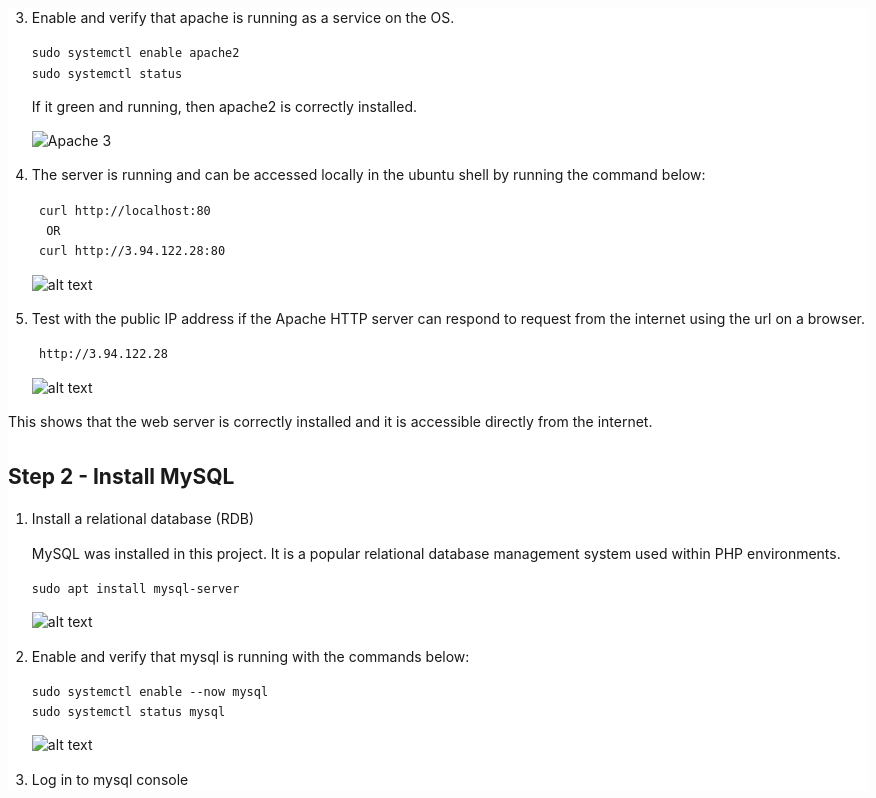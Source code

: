 3. Enable and verify that apache is running as a service on the OS.
    ```
    sudo systemctl enable apache2
    sudo systemctl status 
    ```

    If it green and running, then apache2 is correctly installed.

    ![Apache 3](LAMP_STACK/Pictures/Sudosystemctlenable-2.JPG)

4. The server is running and can be accessed locally in the ubuntu shell by running the command below:

        curl http://localhost:80
         OR 
        curl http://3.94.122.28:80
         
        
    ![alt text](image.png)

5. Test with the public IP address if the Apache HTTP server can respond to request from the internet using the url on a browser.
    ```
     http://3.94.122.28
     ```

    ![alt text](<Ubuntu Apache page-1.JPG>)

This shows that the web server is correctly installed and it is accessible directly from the internet.

## Step 2 - Install MySQL

1. Install a relational database (RDB)

    MySQL was installed in this project. It is a popular relational database management system used within PHP environments.

    ```
    sudo apt install mysql-server
    ```

    
    
    ![alt text](<Mysql installed.JPG>)


2. Enable and verify that mysql is running with the commands below:
    ```
    sudo systemctl enable --now mysql
    sudo systemctl status mysql 
    ```
    ![alt text](<Mysql running.JPG>)

3. Log in to mysql console
